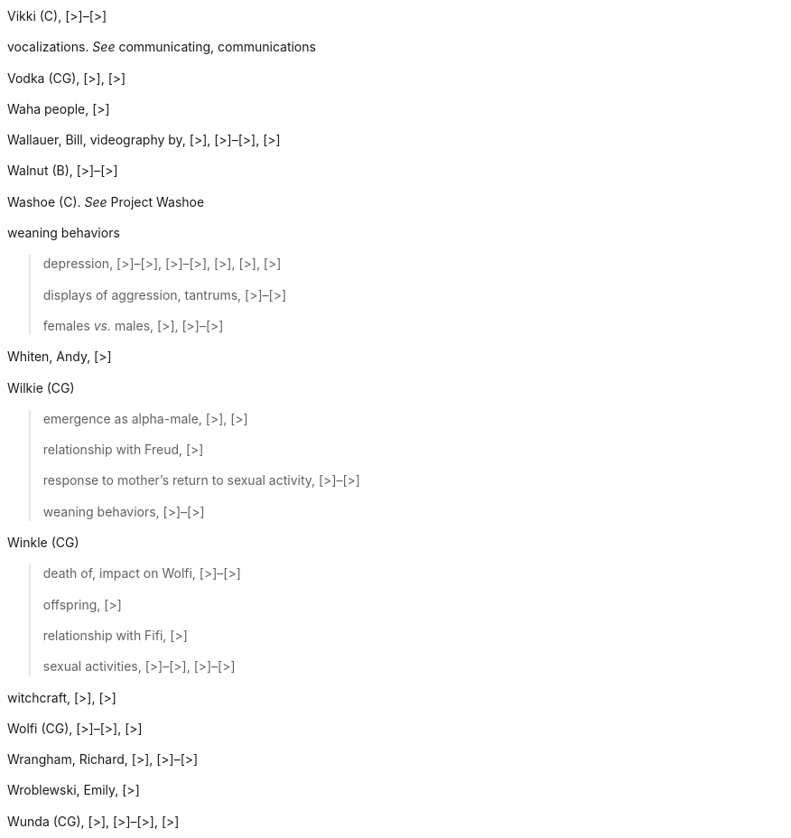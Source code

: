 

Vikki \(C\), \[>\]–\[>\]

vocalizations. *See* communicating, communications

Vodka \(CG\), \[>\], \[>\]

  


Waha people, \[>\]

Wallauer, Bill, videography by, \[>\], \[>\]–\[>\], \[>\]

Walnut \(B\), \[>\]–\[>\]

Washoe \(C\). *See* Project Washoe

weaning behaviors
>
> depression, \[>\]–\[>\], \[>\]–\[>\], \[>\], \[>\], \[>\]
>
> displays of aggression, tantrums, \[>\]–\[>\]
>
> females *vs.* males, \[>\], \[>\]–\[>\]

Whiten, Andy, \[>\]

Wilkie \(CG\)
>
> emergence as alpha-male, \[>\], \[>\]
>
> relationship with Freud, \[>\]
>
> response to mother’s return to sexual activity, \[>\]–\[>\]
>
> weaning behaviors, \[>\]–\[>\]

Winkle \(CG\)
>
> death of, impact on Wolfi, \[>\]–\[>\]
>
> offspring, \[>\]
>
> relationship with Fifi, \[>\]
>
> sexual activities, \[>\]–\[>\], \[>\]–\[>\]

witchcraft, \[>\], \[>\]

Wolfi \(CG\), \[>\]–\[>\], \[>\]

Wrangham, Richard, \[>\], \[>\]–\[>\]

Wroblewski, Emily, \[>\]

Wunda \(CG\), \[>\], \[>\]–\[>\], \[>\]

  
